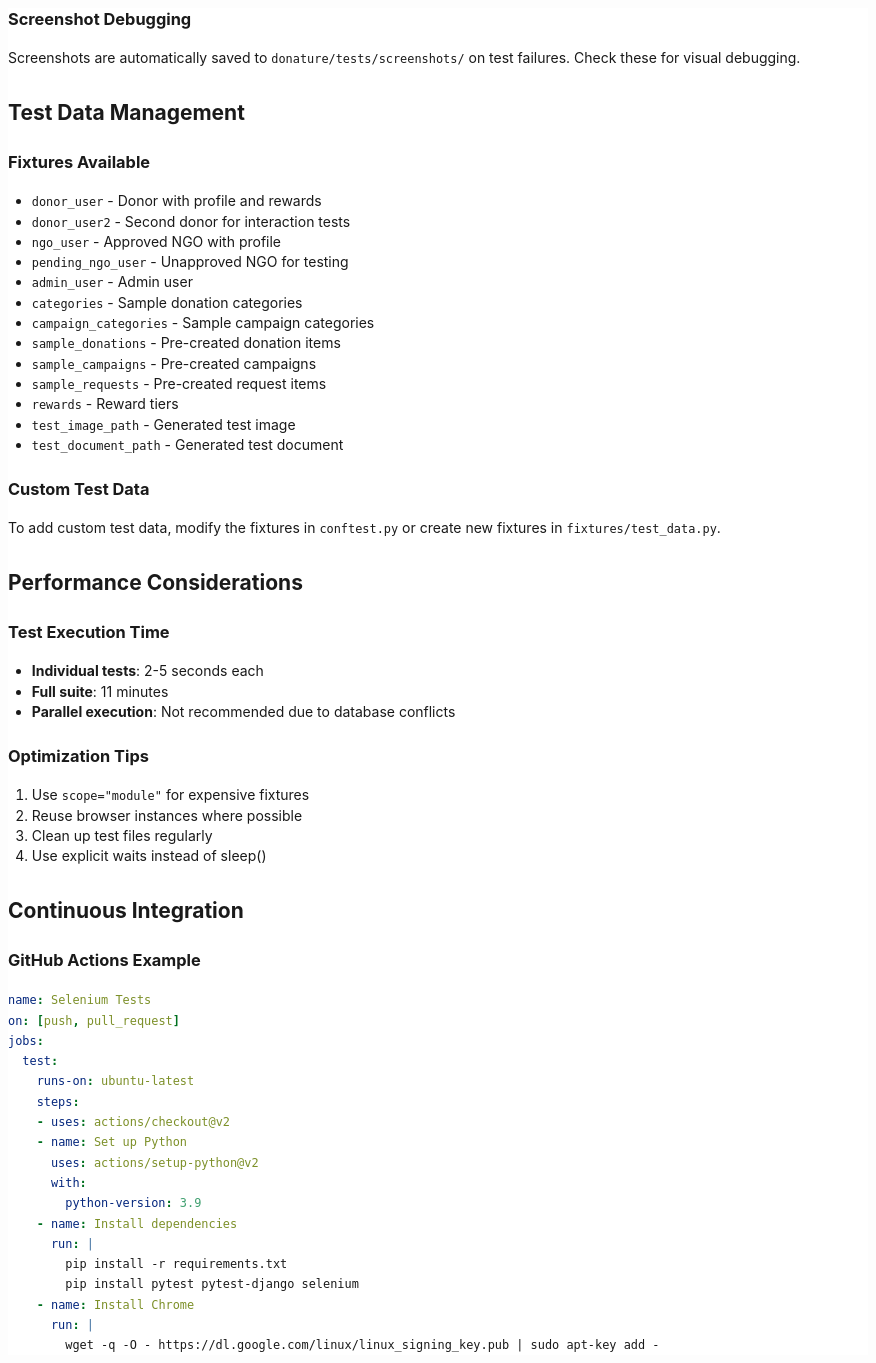 ### Screenshot Debugging
Screenshots are automatically saved to `donature/tests/screenshots/` on test failures. Check these for visual debugging.

## Test Data Management

### Fixtures Available
- `donor_user` - Donor with profile and rewards
- `donor_user2` - Second donor for interaction tests
- `ngo_user` - Approved NGO with profile
- `pending_ngo_user` - Unapproved NGO for testing
- `admin_user` - Admin user
- `categories` - Sample donation categories
- `campaign_categories` - Sample campaign categories
- `sample_donations` - Pre-created donation items
- `sample_campaigns` - Pre-created campaigns
- `sample_requests` - Pre-created request items
- `rewards` - Reward tiers
- `test_image_path` - Generated test image
- `test_document_path` - Generated test document

### Custom Test Data
To add custom test data, modify the fixtures in `conftest.py` or create new fixtures in `fixtures/test_data.py`.

## Performance Considerations

### Test Execution Time
- **Individual tests**: 2-5 seconds each
- **Full suite**: 11 minutes
- **Parallel execution**: Not recommended due to database conflicts

### Optimization Tips
1. Use `scope="module"` for expensive fixtures
2. Reuse browser instances where possible
3. Clean up test files regularly
4. Use explicit waits instead of sleep()

## Continuous Integration

### GitHub Actions Example
```yaml
name: Selenium Tests
on: [push, pull_request]
jobs:
  test:
    runs-on: ubuntu-latest
    steps:
    - uses: actions/checkout@v2
    - name: Set up Python
      uses: actions/setup-python@v2
      with:
        python-version: 3.9
    - name: Install dependencies
      run: |
        pip install -r requirements.txt
        pip install pytest pytest-django selenium
    - name: Install Chrome
      run: |
        wget -q -O - https://dl.google.com/linux/linux_signing_key.pub | sudo apt-key add -
```